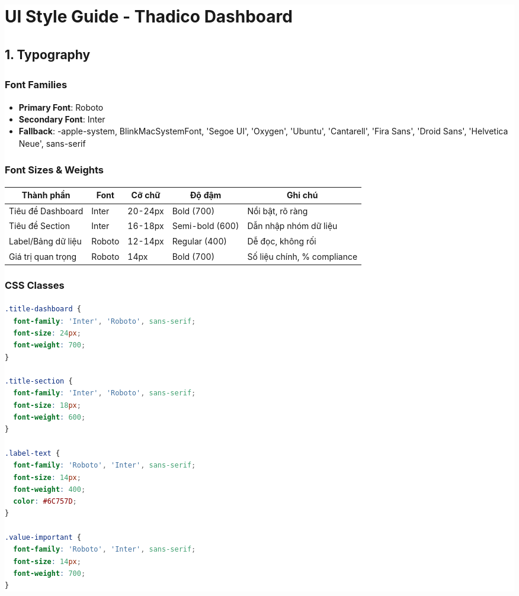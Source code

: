 # UI Style Guide - Thadico Dashboard

## 1. Typography

### Font Families
- **Primary Font**: Roboto
- **Secondary Font**: Inter
- **Fallback**: -apple-system, BlinkMacSystemFont, 'Segoe UI', 'Oxygen', 'Ubuntu', 'Cantarell', 'Fira Sans', 'Droid Sans', 'Helvetica Neue', sans-serif

### Font Sizes & Weights

| Thành phần | Font | Cỡ chữ | Độ đậm | Ghi chú |
|------------|------|--------|--------|---------|
| Tiêu đề Dashboard | Inter | 20-24px | Bold (700) | Nổi bật, rõ ràng |
| Tiêu đề Section | Inter | 16-18px | Semi-bold (600) | Dẫn nhập nhóm dữ liệu |
| Label/Bảng dữ liệu | Roboto | 12-14px | Regular (400) | Dễ đọc, không rối |
| Giá trị quan trọng | Roboto | 14px | Bold (700) | Số liệu chính, % compliance |

### CSS Classes
```css
.title-dashboard {
  font-family: 'Inter', 'Roboto', sans-serif;
  font-size: 24px;
  font-weight: 700;
}

.title-section {
  font-family: 'Inter', 'Roboto', sans-serif;
  font-size: 18px;
  font-weight: 600;
}

.label-text {
  font-family: 'Roboto', 'Inter', sans-serif;
  font-size: 14px;
  font-weight: 400;
  color: #6C757D;
}

.value-important {
  font-family: 'Roboto', 'Inter', sans-serif;
  font-size: 14px;
  font-weight: 700;
}
```

